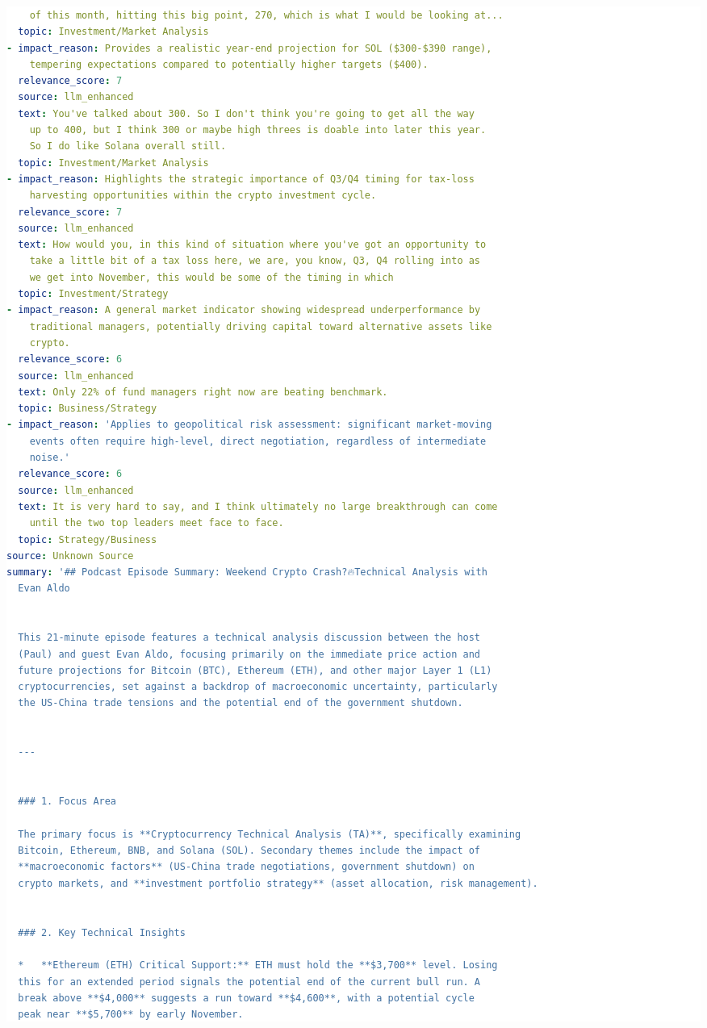 ```yaml
    of this month, hitting this big point, 270, which is what I would be looking at...
  topic: Investment/Market Analysis
- impact_reason: Provides a realistic year-end projection for SOL ($300-$390 range),
    tempering expectations compared to potentially higher targets ($400).
  relevance_score: 7
  source: llm_enhanced
  text: You've talked about 300. So I don't think you're going to get all the way
    up to 400, but I think 300 or maybe high threes is doable into later this year.
    So I do like Solana overall still.
  topic: Investment/Market Analysis
- impact_reason: Highlights the strategic importance of Q3/Q4 timing for tax-loss
    harvesting opportunities within the crypto investment cycle.
  relevance_score: 7
  source: llm_enhanced
  text: How would you, in this kind of situation where you've got an opportunity to
    take a little bit of a tax loss here, we are, you know, Q3, Q4 rolling into as
    we get into November, this would be some of the timing in which
  topic: Investment/Strategy
- impact_reason: A general market indicator showing widespread underperformance by
    traditional managers, potentially driving capital toward alternative assets like
    crypto.
  relevance_score: 6
  source: llm_enhanced
  text: Only 22% of fund managers right now are beating benchmark.
  topic: Business/Strategy
- impact_reason: 'Applies to geopolitical risk assessment: significant market-moving
    events often require high-level, direct negotiation, regardless of intermediate
    noise.'
  relevance_score: 6
  source: llm_enhanced
  text: It is very hard to say, and I think ultimately no large breakthrough can come
    until the two top leaders meet face to face.
  topic: Strategy/Business
source: Unknown Source
summary: '## Podcast Episode Summary: Weekend Crypto Crash?🔥Technical Analysis with
  Evan Aldo


  This 21-minute episode features a technical analysis discussion between the host
  (Paul) and guest Evan Aldo, focusing primarily on the immediate price action and
  future projections for Bitcoin (BTC), Ethereum (ETH), and other major Layer 1 (L1)
  cryptocurrencies, set against a backdrop of macroeconomic uncertainty, particularly
  the US-China trade tensions and the potential end of the government shutdown.


  ---


  ### 1. Focus Area

  The primary focus is **Cryptocurrency Technical Analysis (TA)**, specifically examining
  Bitcoin, Ethereum, BNB, and Solana (SOL). Secondary themes include the impact of
  **macroeconomic factors** (US-China trade negotiations, government shutdown) on
  crypto markets, and **investment portfolio strategy** (asset allocation, risk management).


  ### 2. Key Technical Insights

  *   **Ethereum (ETH) Critical Support:** ETH must hold the **$3,700** level. Losing
  this for an extended period signals the potential end of the current bull run. A
  break above **$4,000** suggests a run toward **$4,600**, with a potential cycle
  peak near **$5,700** by early November.

```